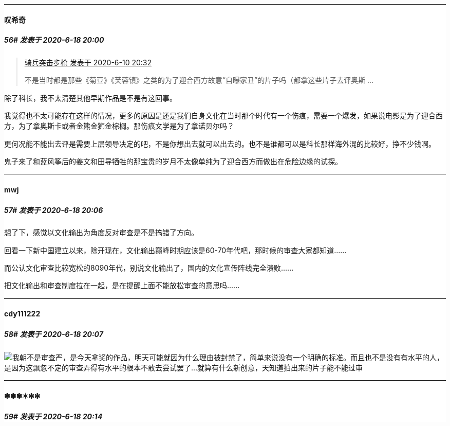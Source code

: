 
-----

####  叹希奇  
##### 56#       发表于 2020-6-18 20:00



<blockquote><a href="httphttps://bbs.saraba1st.com/2b/forum.php?mod=redirect&amp;goto=findpost&amp;pid=47753855&amp;ptid=1940885" target="_blank">骑兵突击步枪 发表于 2020-6-10 20:32</a>

不是当时都是那些《菊豆》《芙蓉镇》之类的为了迎合西方故意“自曝家丑”的片子吗（都拿这些片子去评奥斯 ...</blockquote>
除了科长，我不太清楚其他早期作品是不是有这回事。

我觉得也不太可能存在这样的情况，更多的原因是还是我们自身文化在当时那个时代有一个伤痕，需要一个爆发，如果说电影是为了迎合西方，为了拿奥斯卡或者金熊金狮金棕榈。那伤痕文学是为了拿诺贝尔吗？


更何况能不能出去评是需要上层领导决定的吧，不是你想出去就可以出去的。也不是谁都可以是科长那样海外混的比较好，挣不少钱啊。

鬼子来了和蓝风筝后的姜文和田导牺牲的那宝贵的岁月不太像单纯为了迎合西方而做出在危险边缘的试探。







-----

####  mwj  
##### 57#       发表于 2020-6-18 20:06




想了下，感觉以文化输出为角度反对审查是不是搞错了方向。

回看一下新中国建立以来，除开现在，文化输出巅峰时期应该是60-70年代吧，那时候的审查大家都知道......

而公认文化审查比较宽松的8090年代，别说文化输出了，国内的文化宣传阵线完全溃败......

把文化输出和审查制度拉在一起，是在提醒上面不能放松审查的意思吗......







-----

####  cdy111222  
##### 58#       发表于 2020-6-18 20:07



<img src="https://static.saraba1st.com/image/smiley/face2017/048.png" referrerpolicy="no-referrer">我朝不是审查严，是今天拿奖的作品，明天可能就因为什么理由被封禁了，简单来说没有一个明确的标准。而且也不是没有有水平的人，是因为这飘忽不定的审查弄得有水平的根本不敢去尝试罢了...就算有什么新创意，天知道拍出来的片子能不能过审







-----

####  ❃✽✾✶✻✼  
##### 59#       发表于 2020-6-18 20:14
